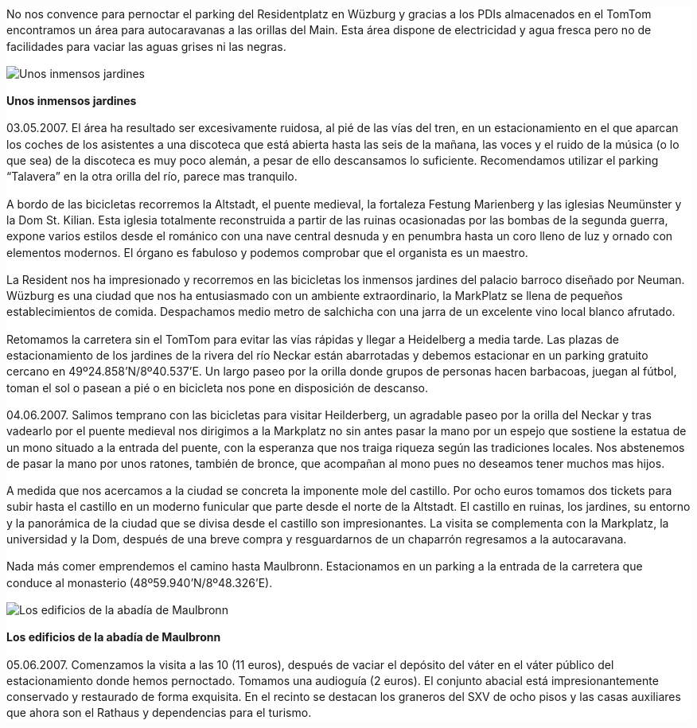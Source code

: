 No nos convence para pernoctar el parking del Residentplatz en Wüzburg y gracias a los PDIs almacenados en el TomTom encontramos un área para autocaravanas a las orillas del Main. Esta área dispone de electricidad y agua fresca pero no de facilidades para vaciar las aguas grises ni las negras.

 ![Unos inmensos jardines](resources/img_0565300x225.jpg)

**Unos inmensos jardines**

03.05.2007. El área ha resultado ser excesivamente ruidosa, al pié de las vías del tren, en un estacionamiento en el que aparcan los coches de los asistentes a una discoteca que está abierta hasta las seis de la mañana, las voces y el ruido de la música (o lo que sea) de la discoteca es muy poco alemán, a pesar de ello descansamos lo suficiente. Recomendamos utilizar el parking “Talavera” en la otra orilla del río, parece mas tranquilo.

A bordo de las bicicletas recorremos la Altstadt, el puente medieval, la fortaleza Festung  Marienberg y las iglesias Neumünster y la Dom St. Kilian. Esta iglesia totalmente reconstruida a partir de las ruinas ocasionadas por las bombas de la segunda guerra, expone varios estilos desde el románico con una nave central desnuda y en penumbra hasta un coro lleno de luz y ornado con elementos modernos. El órgano es fabuloso y podemos comprobar que el organista es un maestro.

La Resident nos ha impresionado y recorremos en las bicicletas los inmensos jardines del palacio barroco diseñado por Neuman. Wüzburg es una ciudad que nos ha entusiasmado con un ambiente extraordinario, la MarkPlatz se llena de pequeños establecimientos de comida. Despachamos medio metro de salchicha con una jarra de un excelente vino local blanco afrutado.

Retomamos la carretera sin el TomTom para evitar las vías rápidas y llegar a Heidelberg a media tarde. Las plazas de estacionamiento de los jardines de la rivera del río Neckar están abarrotadas y debemos estacionar en un parking gratuito cercano en 49º24.858’N/8º40.537’E. Un largo paseo por la orilla donde grupos de personas hacen barbacoas, juegan al fútbol, toman el sol o pasean a pié o en bicicleta nos pone en disposición de descanso.

04.06.2007. Salimos temprano con las bicicletas para visitar Heilderberg, un agradable paseo por la orilla del Neckar y tras vadearlo por el puente medieval nos dirigimos a la Markplatz no sin antes pasar la mano por un espejo que sostiene la estatua de un mono situado a la entrada del puente, con la esperanza que nos traiga riqueza según las tradiciones locales. Nos abstenemos de pasar la mano por unos ratones, también de bronce, que acompañan al mono pues no deseamos tener muchos mas hijos.

A medida que nos acercamos a la ciudad se concreta la imponente mole del castillo. Por ocho euros tomamos dos tickets para subir hasta el castillo en un moderno funicular que parte desde el norte de la Altstadt. El castillo en ruinas, los jardines, su entorno y la panorámica de la ciudad que se divisa desde el castillo son impresionantes. La visita se complementa con la Markplatz, la universidad y la Dom, después de una breve compra y resguardarnos de un chaparrón regresamos a la autocaravana.

Nada más comer emprendemos el camino hasta Maulbronn. Estacionamos en un parking a la entrada de la carretera que conduce al monasterio (48º59.940’N/8º48.326’E).

 ![Los edificios de la abadía de Maulbronn](resources/img_0920300x225.jpg)

**Los edificios de la abadía de Maulbronn**

05.06.2007. Comenzamos la visita a las 10 (11 euros), después de vaciar el depósito del váter en el váter público del estacionamiento donde hemos pernoctado. Tomamos una audioguía (2 euros). El conjunto abacial está impresionantemente conservado y restaurado de forma exquisita. En el recinto se destacan los graneros del SXV de ocho pisos y las casas auxiliares que ahora son el Rathaus y dependencias para el turismo.

